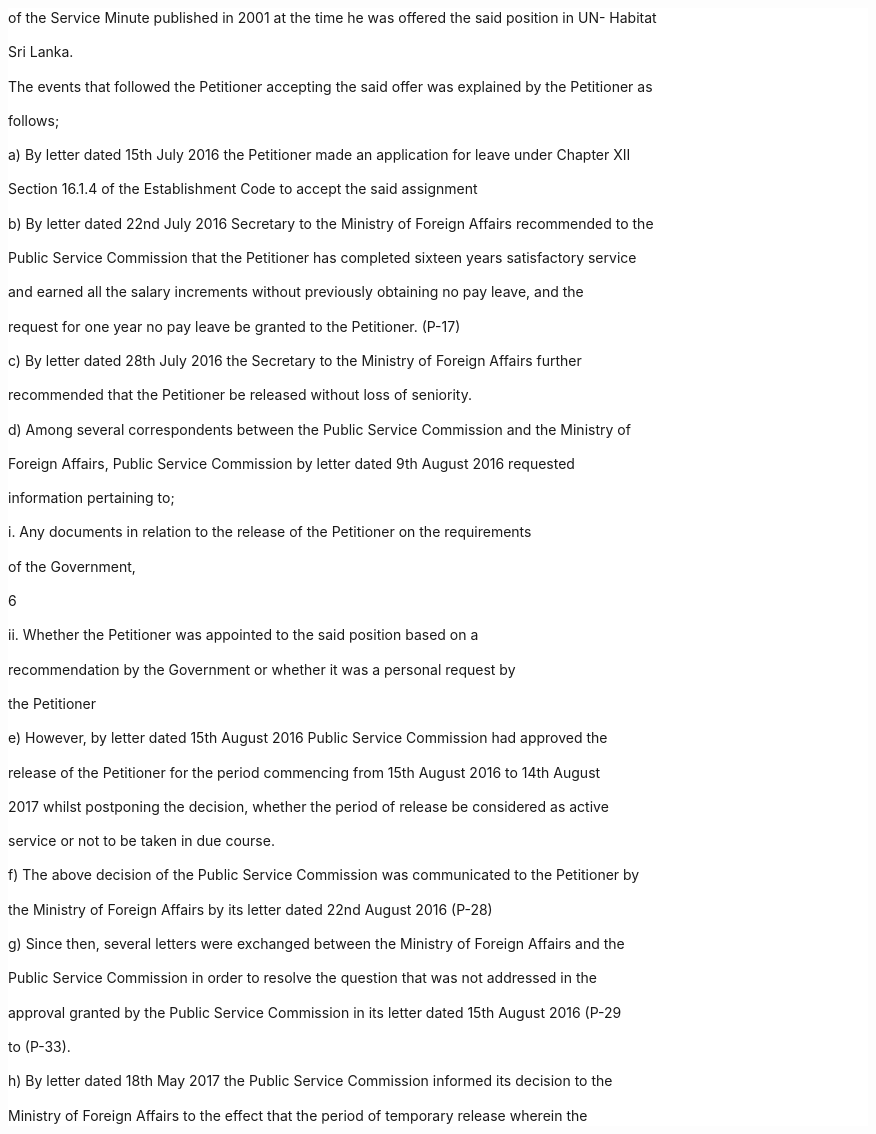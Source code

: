 of the Service Minute published in 2001 at the time he was offered the said position in UN- Habitat

Sri Lanka.

The events that followed the Petitioner accepting the said offer was explained by the Petitioner as

follows;

a) By letter dated 15th July 2016 the Petitioner made an application for leave under Chapter XII

Section 16.1.4 of the Establishment Code to accept the said assignment

b) By letter dated 22nd July 2016 Secretary to the Ministry of Foreign Affairs recommended to the

Public Service Commission that the Petitioner has completed sixteen years satisfactory service

and earned all the salary increments without previously obtaining no pay leave, and the

request for one year no pay leave be granted to the Petitioner. (P-17)

c) By letter dated 28th July 2016 the Secretary to the Ministry of Foreign Affairs further

recommended that the Petitioner be released without loss of seniority.

d) Among several correspondents between the Public Service Commission and the Ministry of

Foreign Affairs, Public Service Commission by letter dated 9th August 2016 requested

information pertaining to;

i. Any documents in relation to the release of the Petitioner on the requirements

of the Government,

6

ii. Whether the Petitioner was appointed to the said position based on a

recommendation by the Government or whether it was a personal request by

the Petitioner

e) However, by letter dated 15th August 2016 Public Service Commission had approved the

release of the Petitioner for the period commencing from 15th August 2016 to 14th August

2017 whilst postponing the decision, whether the period of release be considered as active

service or not to be taken in due course.

f) The above decision of the Public Service Commission was communicated to the Petitioner by

the Ministry of Foreign Affairs by its letter dated 22nd August 2016 (P-28)

g) Since then, several letters were exchanged between the Ministry of Foreign Affairs and the

Public Service Commission in order to resolve the question that was not addressed in the

approval granted by the Public Service Commission in its letter dated 15th August 2016 (P-29

to (P-33).

h) By letter dated 18th May 2017 the Public Service Commission informed its decision to the

Ministry of Foreign Affairs to the effect that the period of temporary release wherein the

